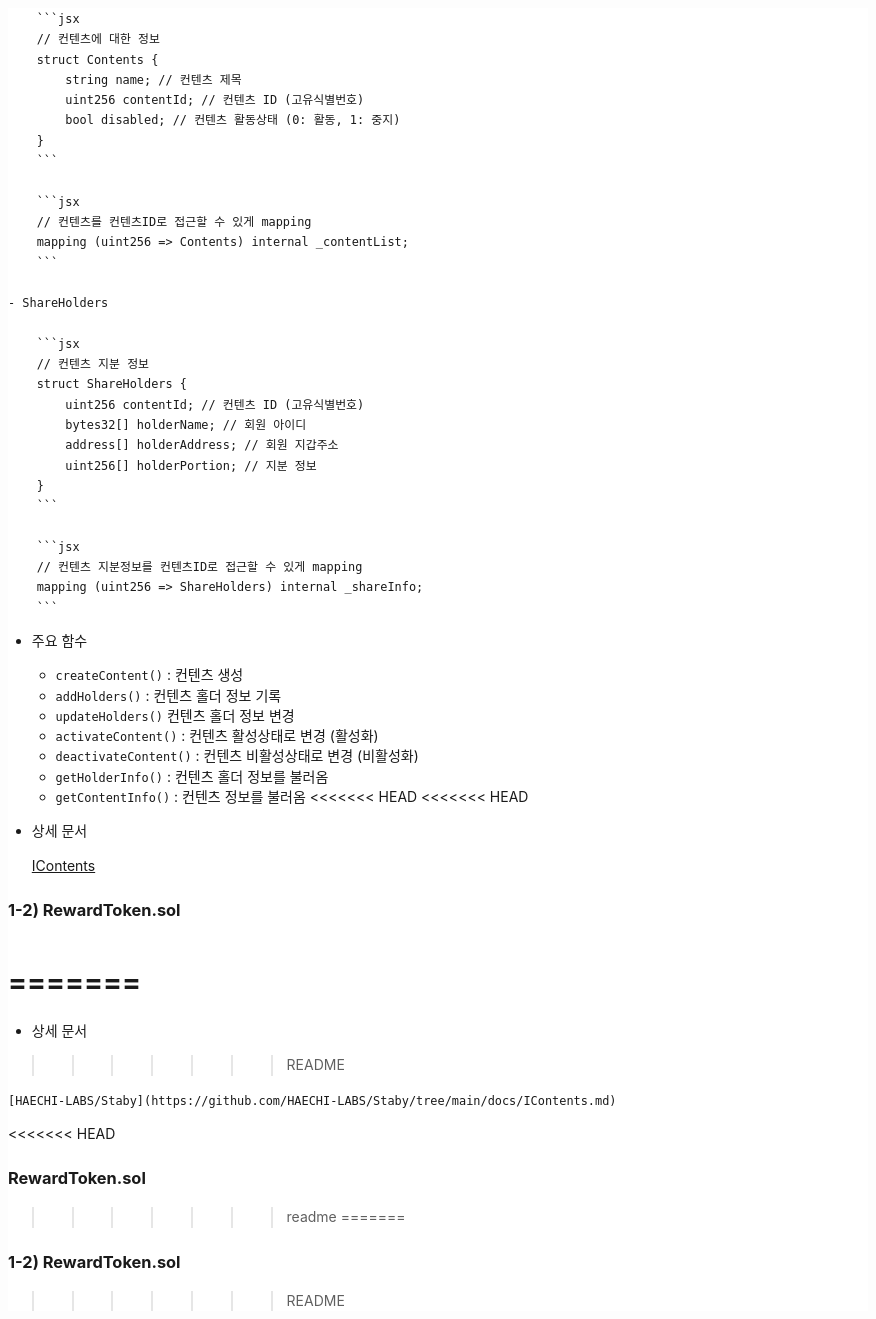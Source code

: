         ```jsx
        // 컨텐츠에 대한 정보
        struct Contents {
            string name; // 컨텐츠 제목
            uint256 contentId; // 컨텐츠 ID (고유식별번호)
            bool disabled; // 컨텐츠 활동상태 (0: 활동, 1: 중지)
        }
        ```

        ```jsx
        // 컨텐츠를 컨텐츠ID로 접근할 수 있게 mapping
        mapping (uint256 => Contents) internal _contentList;
        ```

    - ShareHolders

        ```jsx
        // 컨텐츠 지분 정보
        struct ShareHolders {
            uint256 contentId; // 컨텐츠 ID (고유식별번호)
            bytes32[] holderName; // 회원 아이디
            address[] holderAddress; // 회원 지갑주소
            uint256[] holderPortion; // 지분 정보
        }
        ```

        ```jsx
        // 컨텐츠 지분정보를 컨텐츠ID로 접근할 수 있게 mapping
        mapping (uint256 => ShareHolders) internal _shareInfo;
        ```

- 주요 함수
    - `createContent()` : 컨텐츠 생성
    - `addHolders()` : 컨텐츠 홀더 정보 기록
    - `updateHolders()` 컨텐츠 홀더 정보 변경
    - `activateContent()` : 컨텐츠 활성상태로 변경 (활성화)
    - `deactivateContent()` : 컨텐츠 비활성상태로 변경 (비활성화)
    - `getHolderInfo()` : 컨텐츠 홀더 정보를 불러옴
    - `getContentInfo()` : 컨텐츠 정보를 불러옴
<<<<<<< HEAD
<<<<<<< HEAD
- 상세 문서

    [IContents](./docs/IContents.md)

### 1-2) RewardToken.sol
=======
=======
- 상세 문서
>>>>>>> README

    [HAECHI-LABS/Staby](https://github.com/HAECHI-LABS/Staby/tree/main/docs/IContents.md)

<<<<<<< HEAD
### RewardToken.sol
>>>>>>> readme
=======
### 1-2) RewardToken.sol
>>>>>>> README
